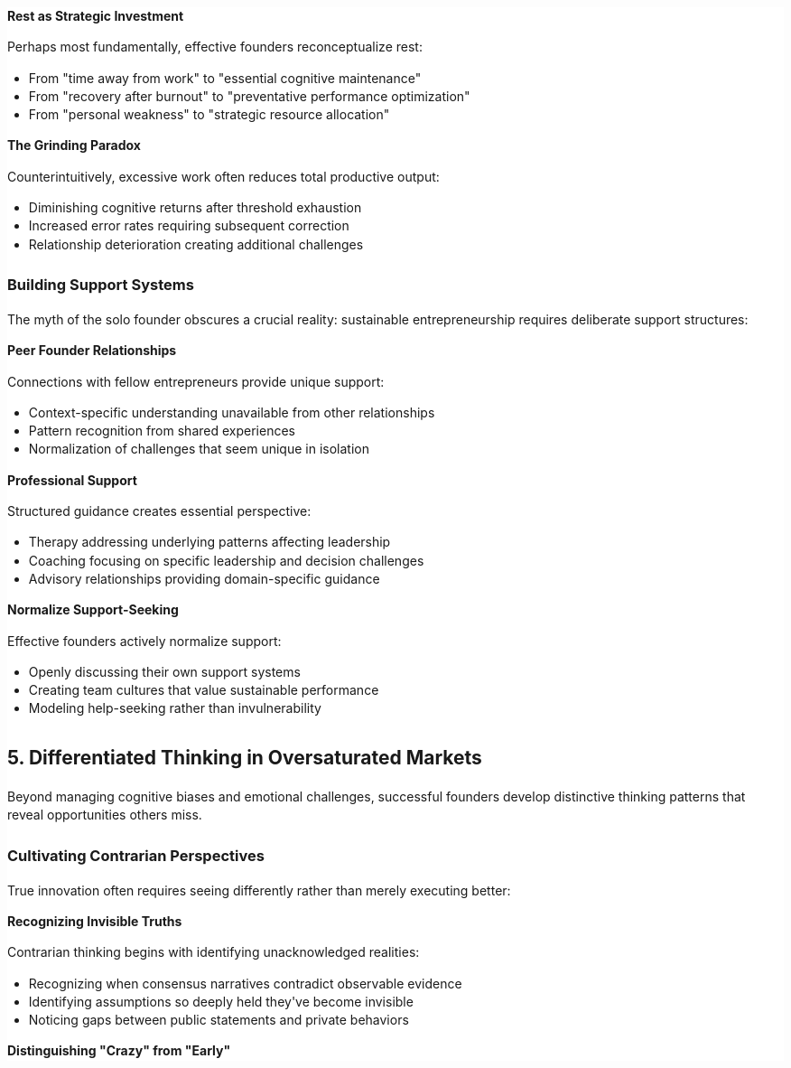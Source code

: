 **Rest as Strategic Investment**

Perhaps most fundamentally, effective founders reconceptualize rest:
- From "time away from work" to "essential cognitive maintenance"
- From "recovery after burnout" to "preventative performance optimization"
- From "personal weakness" to "strategic resource allocation"

**The Grinding Paradox**

Counterintuitively, excessive work often reduces total productive output:
- Diminishing cognitive returns after threshold exhaustion
- Increased error rates requiring subsequent correction
- Relationship deterioration creating additional challenges

### Building Support Systems

The myth of the solo founder obscures a crucial reality: sustainable entrepreneurship requires deliberate support structures:

**Peer Founder Relationships**

Connections with fellow entrepreneurs provide unique support:
- Context-specific understanding unavailable from other relationships
- Pattern recognition from shared experiences
- Normalization of challenges that seem unique in isolation

**Professional Support**

Structured guidance creates essential perspective:
- Therapy addressing underlying patterns affecting leadership
- Coaching focusing on specific leadership and decision challenges
- Advisory relationships providing domain-specific guidance

**Normalize Support-Seeking**

Effective founders actively normalize support:
- Openly discussing their own support systems
- Creating team cultures that value sustainable performance
- Modeling help-seeking rather than invulnerability

## 5. Differentiated Thinking in Oversaturated Markets

Beyond managing cognitive biases and emotional challenges, successful founders develop distinctive thinking patterns that reveal opportunities others miss.

### Cultivating Contrarian Perspectives

True innovation often requires seeing differently rather than merely executing better:

**Recognizing Invisible Truths**

Contrarian thinking begins with identifying unacknowledged realities:
- Recognizing when consensus narratives contradict observable evidence
- Identifying assumptions so deeply held they've become invisible
- Noticing gaps between public statements and private behaviors

**Distinguishing "Crazy" from "Early"**

